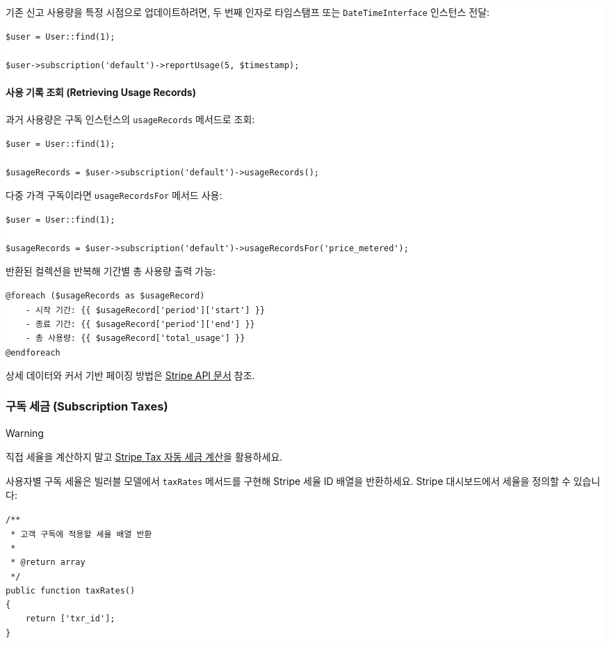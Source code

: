 기존 신고 사용량을 특정 시점으로 업데이트하려면, 두 번째 인자로 타임스탬프 또는 `DateTimeInterface` 인스턴스 전달:

```
$user = User::find(1);

$user->subscription('default')->reportUsage(5, $timestamp);
```

<a name="retrieving-usage-records"></a>
#### 사용 기록 조회 (Retrieving Usage Records)

과거 사용량은 구독 인스턴스의 `usageRecords` 메서드로 조회:

```
$user = User::find(1);

$usageRecords = $user->subscription('default')->usageRecords();
```

다중 가격 구독이라면 `usageRecordsFor` 메서드 사용:

```
$user = User::find(1);

$usageRecords = $user->subscription('default')->usageRecordsFor('price_metered');
```

반환된 컬렉션을 반복해 기간별 총 사용량 출력 가능:

```
@foreach ($usageRecords as $usageRecord)
    - 시작 기간: {{ $usageRecord['period']['start'] }}
    - 종료 기간: {{ $usageRecord['period']['end'] }}
    - 총 사용량: {{ $usageRecord['total_usage'] }}
@endforeach
```

상세 데이터와 커서 기반 페이징 방법은 [Stripe API 문서](https://stripe.com/docs/api/usage_records/subscription_item_summary_list) 참조.

<a name="subscription-taxes"></a>
### 구독 세금 (Subscription Taxes)

> [!WARNING]
> 직접 세율을 계산하지 말고 [Stripe Tax 자동 세금 계산](#tax-configuration)을 활용하세요.

사용자별 구독 세율은 빌러블 모델에서 `taxRates` 메서드를 구현해 Stripe 세율 ID 배열을 반환하세요. Stripe 대시보드에서 세율을 정의할 수 있습니다:

```
/**
 * 고객 구독에 적용할 세율 배열 반환
 *
 * @return array
 */
public function taxRates()
{
    return ['txr_id'];
}
```

